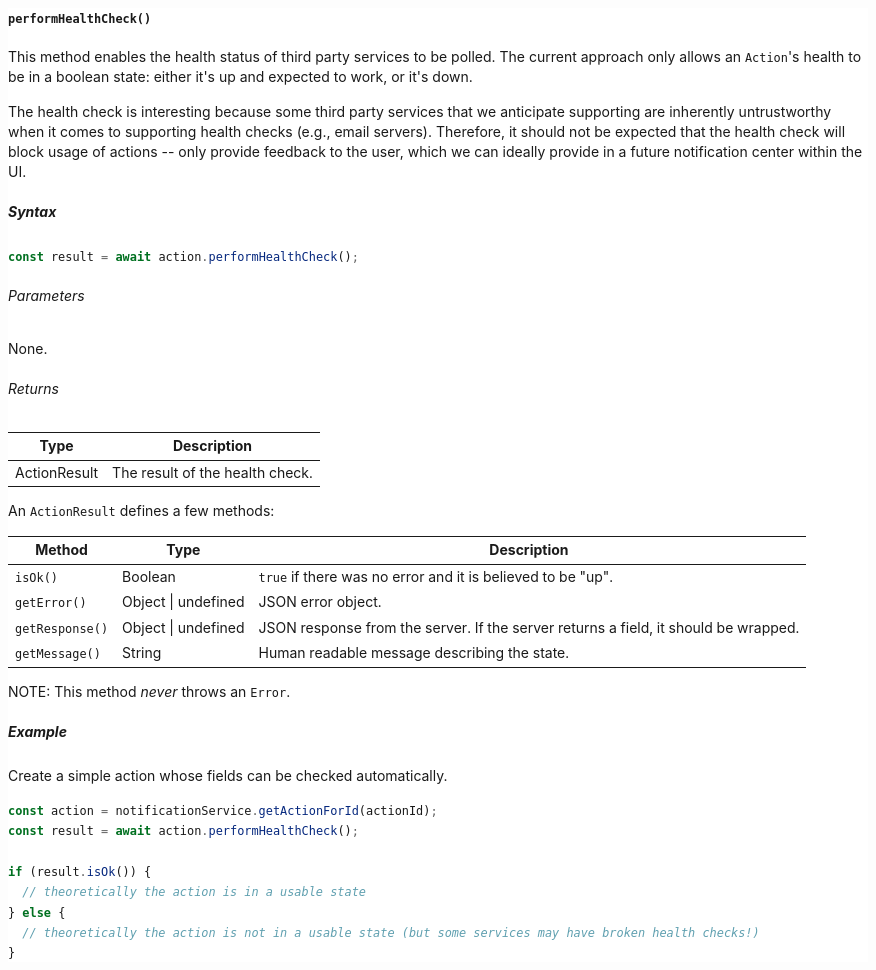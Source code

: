 #### `performHealthCheck()`

This method enables the health status of third party services to be polled. The current approach only allows
an `Action`'s health to be in a boolean state: either it's up and expected to work, or it's down.

The health check is interesting because some third party services that we anticipate supporting are
inherently untrustworthy when it comes to supporting health checks (e.g., email servers). Therefore, it
should not be expected that the health check will block usage of actions -- only provide feedback to the
user, which we can ideally provide in a future notification center within the UI.

##### Syntax

```js
const result = await action.performHealthCheck();
```

###### Parameters

None.

###### Returns

| Type | Description |
|------|-------------|
| ActionResult | The result of the health check. |

An `ActionResult` defines a few methods:

| Method | Type | Description |
|-------|------|-------------|
| `isOk()` | Boolean | `true` if there was no error and it is believed to be "up". |
| `getError()` | Object \| undefined | JSON error object. |
| `getResponse()` | Object \| undefined | JSON response from the server. If the server returns a field, it should be wrapped. |
| `getMessage()` | String | Human readable message describing the state. |

NOTE: This method _never_ throws an `Error`.

##### Example

Create a simple action whose fields can be checked automatically.

```js
const action = notificationService.getActionForId(actionId);
const result = await action.performHealthCheck();

if (result.isOk()) {
  // theoretically the action is in a usable state
} else {
  // theoretically the action is not in a usable state (but some services may have broken health checks!)
}
```
